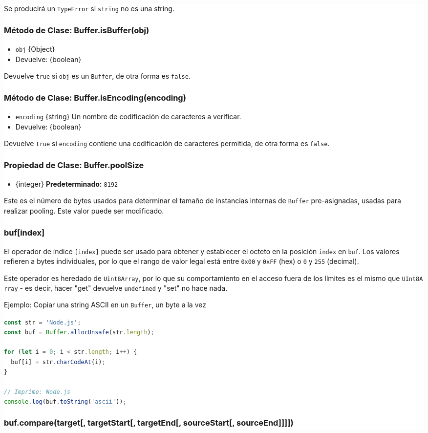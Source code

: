 Se producirá un `TypeError` si `string` no es una string.

### Método de Clase: Buffer.isBuffer(obj)



* `obj` {Object}
* Devuelve: {boolean}

Devuelve `true` si `obj` es un `Buffer`, de otra forma es `false`.

### Método de Clase: Buffer.isEncoding(encoding)



* `encoding` {string} Un nombre de codificación de caracteres a verificar.
* Devuelve: {boolean}

Devuelve `true` si `encoding` contiene una codificación de caracteres permitida, de otra forma es `false`.

### Propiedad de Clase: Buffer.poolSize



* {integer} **Predeterminado:** `8192`

Este es el número de bytes usados para determinar el tamaño de instancias internas de `Buffer` pre-asignadas, usadas para realizar pooling. Este valor puede ser modificado.

### buf[index]



El operador de índice `[index]` puede ser usado para obtener y establecer el octeto en la posición `index` en `buf`. Los valores refieren a bytes individuales, por lo que el rango de valor legal está entre `0x00` y `0xFF` (hex) o `0` y `255` (decimal).

Este operador es heredado de `Uint8Array`, por lo que su comportamiento en el acceso fuera de los límites es el mismo que `UInt8Array` - es decir, hacer "get" devuelve `undefined` y "set" no hace nada.

Ejemplo: Copiar una string ASCII en un `Buffer`, un byte a la vez

```js
const str = 'Node.js';
const buf = Buffer.allocUnsafe(str.length);

for (let i = 0; i < str.length; i++) {
  buf[i] = str.charCodeAt(i);
}

// Imprime: Node.js
console.log(buf.toString('ascii'));
```

### buf.compare(target[, targetStart[, targetEnd[, sourceStart[, sourceEnd]]]])
